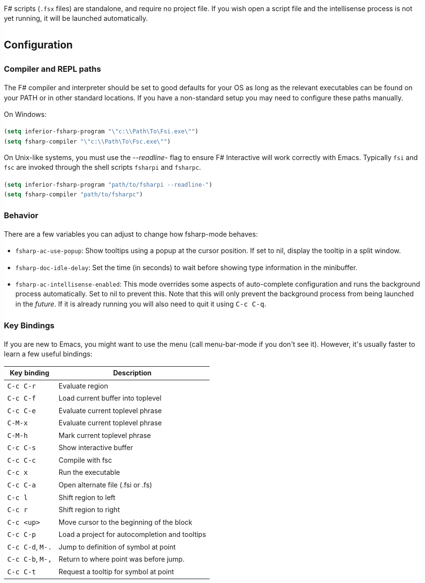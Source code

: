 F# scripts (`.fsx` files) are standalone, and require no project file. If you wish open a script file and the intellisense process is not yet running, it will be launched automatically.

## Configuration

### Compiler and REPL paths

The F# compiler and interpreter should be set to good defaults for
your OS as long as the relevant executables can be found on your PATH
or in other standard locations. If you have a non-standard setup you
may need to configure these paths manually.

On Windows:

```lisp
(setq inferior-fsharp-program "\"c:\\Path\To\Fsi.exe\"")
(setq fsharp-compiler "\"c:\\Path\To\Fsc.exe\"")
```

On Unix-like systems, you must use the *--readline-* flag to ensure F#
Interactive will work correctly with Emacs. Typically `fsi` and `fsc` are
invoked through the shell scripts `fsharpi` and `fsharpc`.

```lisp
(setq inferior-fsharp-program "path/to/fsharpi --readline-")
(setq fsharp-compiler "path/to/fsharpc")
```

### Behavior

There are a few variables you can adjust to change how fsharp-mode behaves:

- `fsharp-ac-use-popup`: Show tooltips using a popup at the cursor
  position. If set to nil, display the tooltip in a split window.

- `fsharp-doc-idle-delay`: Set the time (in seconds) to wait before
  showing type information in the minibuffer.
  
- `fsharp-ac-intellisense-enabled`: This mode overrides some aspects of
  auto-complete configuration and runs the background process automatically.
  Set to nil to prevent this. Note that this will only prevent the background
  process from being launched in the *future*. If it is already running you
  will also need to quit it using <kbd>C-c C-q</kbd>.

### Key Bindings

If you are new to Emacs, you might want to use the menu (call
menu-bar-mode if you don't see it). However, it's usually faster to learn
a few useful bindings:

 Key binding                         | Description
-------------------------------------|----------------------------------------
<kbd>C-c C-r</kbd>                   | Evaluate region
<kbd>C-c C-f</kbd>                   | Load current buffer into toplevel
<kbd>C-c C-e</kbd>                   | Evaluate current toplevel phrase
<kbd>C-M-x</kbd>                     | Evaluate current toplevel phrase
<kbd>C-M-h</kbd>                     | Mark current toplevel phrase
<kbd>C-c C-s</kbd>                   | Show interactive buffer
<kbd>C-c C-c</kbd>                   | Compile with fsc
<kbd>C-c x</kbd>                     | Run the executable
<kbd>C-c C-a</kbd>                   | Open alternate file (.fsi or .fs)
<kbd>C-c l</kbd>                     | Shift region to left
<kbd>C-c r</kbd>                     | Shift region to right
<kbd>C-c &lt;up&gt;</kbd>            | Move cursor to the beginning of the block
<kbd>C-c C-p</kbd>                   | Load a project for autocompletion and tooltips
<kbd>C-c C-d</kbd>, <kbd>M-.</kbd>   | Jump to definition of symbol at point
<kbd>C-c C-b</kbd>, <kbd>M-,</kbd>   | Return to where point was before jump.
<kbd>C-c C-t</kbd>                   | Request a tooltip for symbol at point